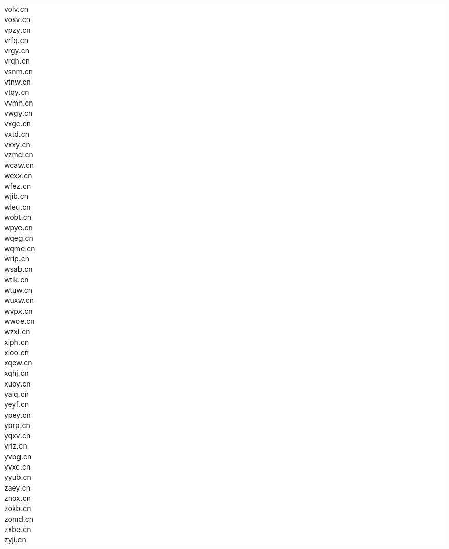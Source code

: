 volv.cn   
vosv.cn   
vpzy.cn   
vrfq.cn   
vrgy.cn   
vrqh.cn   
vsnm.cn   
vtnw.cn   
vtqy.cn   
vvmh.cn   
vwgy.cn   
vxgc.cn   
vxtd.cn   
vxxy.cn   
vzmd.cn   
wcaw.cn   
wexx.cn   
wfez.cn   
wjib.cn   
wleu.cn   
wobt.cn   
wpye.cn   
wqeg.cn   
wqme.cn   
wrip.cn   
wsab.cn   
wtik.cn   
wtuw.cn   
wuxw.cn   
wvpx.cn   
wwoe.cn   
wzxi.cn   
xiph.cn   
xloo.cn   
xqew.cn   
xqhj.cn   
xuoy.cn   
yaiq.cn   
yeyf.cn   
ypey.cn   
yprp.cn   
yqxv.cn   
yriz.cn   
yvbg.cn   
yvxc.cn   
yyub.cn   
zaey.cn   
znox.cn   
zokb.cn   
zomd.cn   
zxbe.cn   
zyji.cn   


